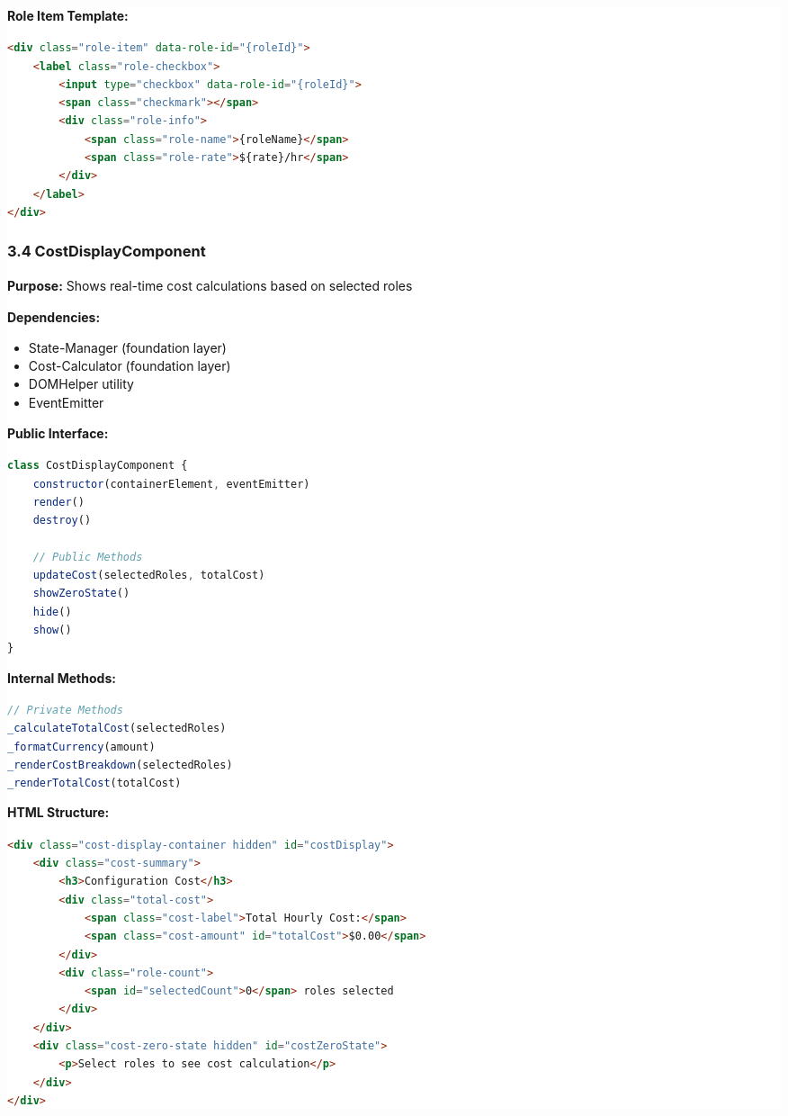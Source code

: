 **Role Item Template:**
```html
<div class="role-item" data-role-id="{roleId}">
    <label class="role-checkbox">
        <input type="checkbox" data-role-id="{roleId}">
        <span class="checkmark"></span>
        <div class="role-info">
            <span class="role-name">{roleName}</span>
            <span class="role-rate">${rate}/hr</span>
        </div>
    </label>
</div>
```

### 3.4 CostDisplayComponent
**Purpose:** Shows real-time cost calculations based on selected roles

**Dependencies:**
- State-Manager (foundation layer)
- Cost-Calculator (foundation layer)
- DOMHelper utility
- EventEmitter

**Public Interface:**
```javascript
class CostDisplayComponent {
    constructor(containerElement, eventEmitter)
    render()
    destroy()
    
    // Public Methods
    updateCost(selectedRoles, totalCost)
    showZeroState()
    hide()
    show()
}
```

**Internal Methods:**
```javascript
// Private Methods
_calculateTotalCost(selectedRoles)
_formatCurrency(amount)
_renderCostBreakdown(selectedRoles)
_renderTotalCost(totalCost)
```

**HTML Structure:**
```html
<div class="cost-display-container hidden" id="costDisplay">
    <div class="cost-summary">
        <h3>Configuration Cost</h3>
        <div class="total-cost">
            <span class="cost-label">Total Hourly Cost:</span>
            <span class="cost-amount" id="totalCost">$0.00</span>
        </div>
        <div class="role-count">
            <span id="selectedCount">0</span> roles selected
        </div>
    </div>
    <div class="cost-zero-state hidden" id="costZeroState">
        <p>Select roles to see cost calculation</p>
    </div>
</div>
```
